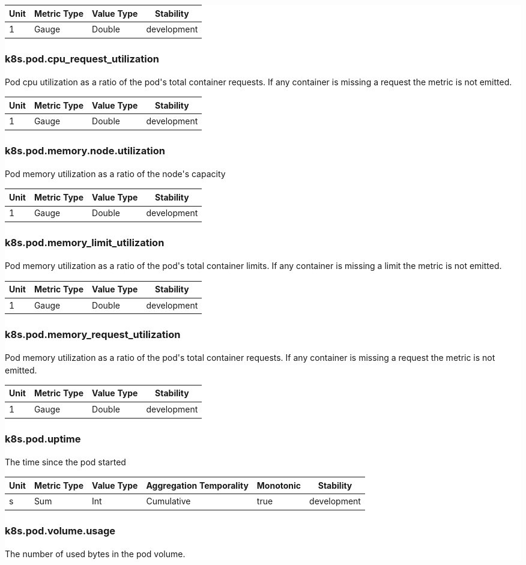 | Unit | Metric Type | Value Type | Stability |
| ---- | ----------- | ---------- | --------- |
| 1 | Gauge | Double | development |

### k8s.pod.cpu_request_utilization

Pod cpu utilization as a ratio of the pod's total container requests. If any container is missing a request the metric is not emitted.

| Unit | Metric Type | Value Type | Stability |
| ---- | ----------- | ---------- | --------- |
| 1 | Gauge | Double | development |

### k8s.pod.memory.node.utilization

Pod memory utilization as a ratio of the node's capacity

| Unit | Metric Type | Value Type | Stability |
| ---- | ----------- | ---------- | --------- |
| 1 | Gauge | Double | development |

### k8s.pod.memory_limit_utilization

Pod memory utilization as a ratio of the pod's total container limits. If any container is missing a limit the metric is not emitted.

| Unit | Metric Type | Value Type | Stability |
| ---- | ----------- | ---------- | --------- |
| 1 | Gauge | Double | development |

### k8s.pod.memory_request_utilization

Pod memory utilization as a ratio of the pod's total container requests. If any container is missing a request the metric is not emitted.

| Unit | Metric Type | Value Type | Stability |
| ---- | ----------- | ---------- | --------- |
| 1 | Gauge | Double | development |

### k8s.pod.uptime

The time since the pod started

| Unit | Metric Type | Value Type | Aggregation Temporality | Monotonic | Stability |
| ---- | ----------- | ---------- | ----------------------- | --------- | --------- |
| s | Sum | Int | Cumulative | true | development |

### k8s.pod.volume.usage

The number of used bytes in the pod volume.
